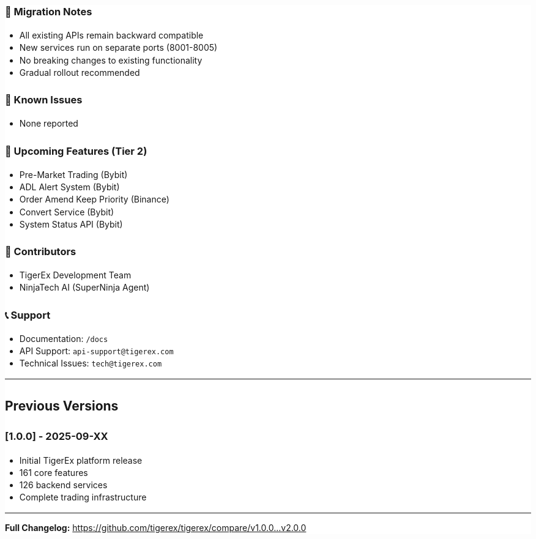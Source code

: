### 🔄 Migration Notes

- All existing APIs remain backward compatible
- New services run on separate ports (8001-8005)
- No breaking changes to existing functionality
- Gradual rollout recommended

### 📝 Known Issues

- None reported

### 🚧 Upcoming Features (Tier 2)

- Pre-Market Trading (Bybit)
- ADL Alert System (Bybit)
- Order Amend Keep Priority (Binance)
- Convert Service (Bybit)
- System Status API (Bybit)

### 👥 Contributors

- TigerEx Development Team
- NinjaTech AI (SuperNinja Agent)

### 📞 Support

- Documentation: `/docs`
- API Support: `api-support@tigerex.com`
- Technical Issues: `tech@tigerex.com`

---

## Previous Versions

### [1.0.0] - 2025-09-XX
- Initial TigerEx platform release
- 161 core features
- 126 backend services
- Complete trading infrastructure

---

**Full Changelog:** https://github.com/tigerex/tigerex/compare/v1.0.0...v2.0.0